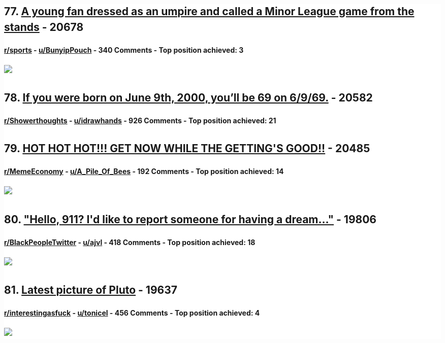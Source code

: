 ## 77. [A young fan dressed as an umpire and called a Minor League game from the stands](http://reddit.com/r/sports/comments/8j3u30/a_young_fan_dressed_as_an_umpire_and_called_a/) - 20678
#### [r/sports](http://reddit.com/r/sports) - [u/BunyipPouch](http://reddit.com/u/BunyipPouch) - 340 Comments - Top position achieved: 3

<a href="http://www.mlb.com/images/5/4/6/276387546/051118_kid_umpire.gif"><img src="https://b.thumbs.redditmedia.com/cfydA93qXykO1x2LbVeU4R1-pgwcRStU54Sw-bisa7Y.jpg"></img></a>

## 78. [If you were born on June 9th, 2000, you’ll be 69 on 6/9/69.](http://reddit.com/r/Showerthoughts/comments/8j5h1r/if_you_were_born_on_june_9th_2000_youll_be_69_on/) - 20582
#### [r/Showerthoughts](http://reddit.com/r/Showerthoughts) - [u/idrawhands](http://reddit.com/u/idrawhands) - 926 Comments - Top position achieved: 21

## 79. [HOT HOT HOT!!! GET NOW WHILE THE GETTING'S GOOD!!](http://reddit.com/r/MemeEconomy/comments/8j3y7b/hot_hot_hot_get_now_while_the_gettings_good/) - 20485
#### [r/MemeEconomy](http://reddit.com/r/MemeEconomy) - [u/A_Pile_Of_Bees](http://reddit.com/u/A_Pile_Of_Bees) - 192 Comments - Top position achieved: 14

<a href="https://i.redd.it/sexdx32vpmx01.png"><img src="https://b.thumbs.redditmedia.com/5W7K-PvuwGqIQyNKGxyEpvGNWxKxBZXBFYOhXrlmVSE.jpg"></img></a>

## 80. ["Hello, 911? I'd like to report someone for having a dream..."](http://reddit.com/r/BlackPeopleTwitter/comments/8j4znk/hello_911_id_like_to_report_someone_for_having_a/) - 19806
#### [r/BlackPeopleTwitter](http://reddit.com/r/BlackPeopleTwitter) - [u/ajvl](http://reddit.com/u/ajvl) - 418 Comments - Top position achieved: 18

<a href="https://i.imgur.com/R4zIgFp.jpg"><img src="https://b.thumbs.redditmedia.com/R09ADaucM95MURIPh53KU_m620ZMBKYqrAGUc1HBsjw.jpg"></img></a>

## 81. [Latest picture of Pluto](http://reddit.com/r/interestingasfuck/comments/8j3itj/latest_picture_of_pluto/) - 19637
#### [r/interestingasfuck](http://reddit.com/r/interestingasfuck) - [u/tonicel](http://reddit.com/u/tonicel) - 456 Comments - Top position achieved: 4

<a href="https://i.redd.it/rnk2ormgcmx01.jpg"><img src="https://b.thumbs.redditmedia.com/ub52m9TT4zzGi8fpnv7AqaO2-RcfzGQlCVQn1VgNgdk.jpg"></img></a>

